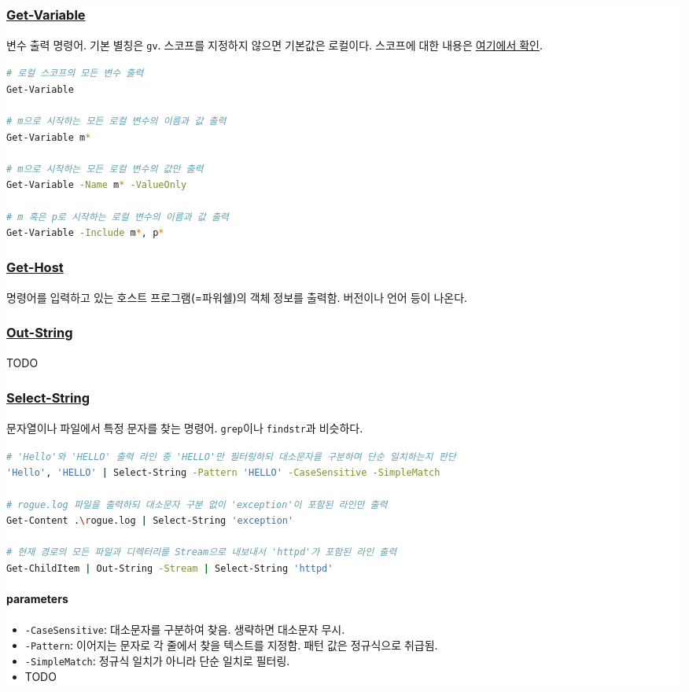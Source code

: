 ### [Get-Variable](https://docs.microsoft.com/ko-kr/powershell/module/microsoft.powershell.utility/get-variable?view=powershell-7.2)

변수 출력 명령어. 기본 별칭은 `gv`. 스코프를 지정하지 않으면 기본값은 로컬이다. 스코프에 대한 내용은 [여기에서 확인](https://docs.microsoft.com/ko-kr/powershell/module/microsoft.powershell.core/about/about_scopes?view=powershell-7.2).

```bash
# 로컬 스코프의 모든 변수 출력
Get-Variable

# m으로 시작하는 모든 로컬 변수의 이름과 값 출력
Get-Variable m*

# m으로 시작하는 모든 로컬 변수의 값만 출력
Get-Variable -Name m* -ValueOnly

# m 혹은 p로 시작하는 로컬 변수의 이름과 값 출력
Get-Variable -Include m*, p*
```

### [Get-Host](https://docs.microsoft.com/en-us/powershell/module/microsoft.powershell.utility/get-host?view=powershell-7.2)

명령어를 입력하고 있는 호스트 프로그램(=파워쉘)의 객체 정보를 출력함. 버전이나 언어 등이 나온다.

### [Out-String](https://docs.microsoft.com/en-us/powershell/module/microsoft.powershell.utility/out-string?view=powershell-7.2)

TODO

### [Select-String](https://docs.microsoft.com/en-us/powershell/module/microsoft.powershell.utility/select-string?view=powershell-7)

문자열이나 파일에서 특정 문자를 찾는 명령어. `grep`이나 `findstr`과 비슷하다.

```bash
# 'Hello'와 'HELLO' 출력 라인 중 'HELLO'만 필터링하되 대소문자를 구분하며 단순 일치하는지 판단
'Hello', 'HELLO' | Select-String -Pattern 'HELLO' -CaseSensitive -SimpleMatch

# rogue.log 파일을 출력하되 대소문자 구분 없이 'exception'이 포함된 라인만 출력
Get-Content .\rogue.log | Select-String 'exception'

# 현재 경로의 모든 파일과 디렉터리를 Stream으로 내보내서 'httpd'가 포함된 라인 출력
Get-ChildItem | Out-String -Stream | Select-String 'httpd'
```

#### parameters

- `-CaseSensitive`: 대소문자를 구분하여 찾음. 생략하면 대소문자 무시.
- `-Pattern`: 이어지는 문자로 각 줄에서 찾을 텍스트를 지정함. 패턴 값은 정규식으로 취급됨.
- `-SimpleMatch`: 정규식 일치가 아니라 단순 일치로 필터링.
- TODO

